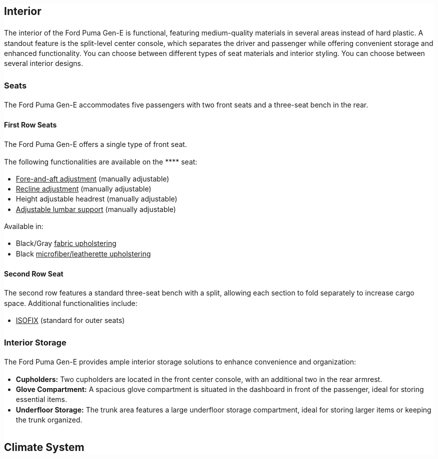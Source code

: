 ## Interior

The interior of the Ford Puma Gen-E is functional, featuring medium-quality materials in several areas instead of hard plastic. A standout feature is the split-level center console, which separates the driver and passenger while offering convenient storage and enhanced functionality. You can choose between different types of seat materials and interior styling. You can choose between several interior designs.

### Seats

The Ford Puma Gen-E accommodates five passengers with two front seats and a three-seat bench in the rear.

#### First Row Seats

The Ford Puma Gen-E offers a single type of front seat.

The following functionalities are available on the **** seat:

- [Fore-and-aft adjustment](../../../../technology/seats/adjustment/#fore-and-aft-adjustment) (manually adjustable)
- [Recline adjustment](../../../../technology/seats/adjustment/#recline-adjustment) (manually adjustable)
- Height adjustable headrest (manually adjustable)
- [Adjustable lumbar support](../../../../technology/seats/adjustment/#lumbar-support) (manually adjustable)

Available in:

- Black/Gray [fabric upholstering](../../../../technology/seats/materials/#fabric)
- Black [microfiber/leatherette upholstering](../../../../technology/seats/materials/#microfiber)

#### Second Row Seat

The second row features a standard three-seat bench with a  split, allowing each section to fold separately to increase cargo space. Additional functionalities include:

- [ISOFIX](../../../../technology/seats/adjustment/#isofix) (standard for outer seats)

### Interior Storage

The Ford Puma Gen-E provides ample interior storage solutions to enhance convenience and organization:

- **Cupholders:** Two cupholders are located in the front center console, with an additional two in the rear armrest.
- **Glove Compartment:** A spacious glove compartment is situated in the dashboard in front of the passenger, ideal for storing essential items.
- **Underfloor Storage:** The trunk area features a large underfloor storage compartment, ideal for storing larger items or keeping the trunk organized.

<a id="section-climatesystem" style="display: block; position: relative; top: -60px; visibility: hidden;"></a>

## Climate System
